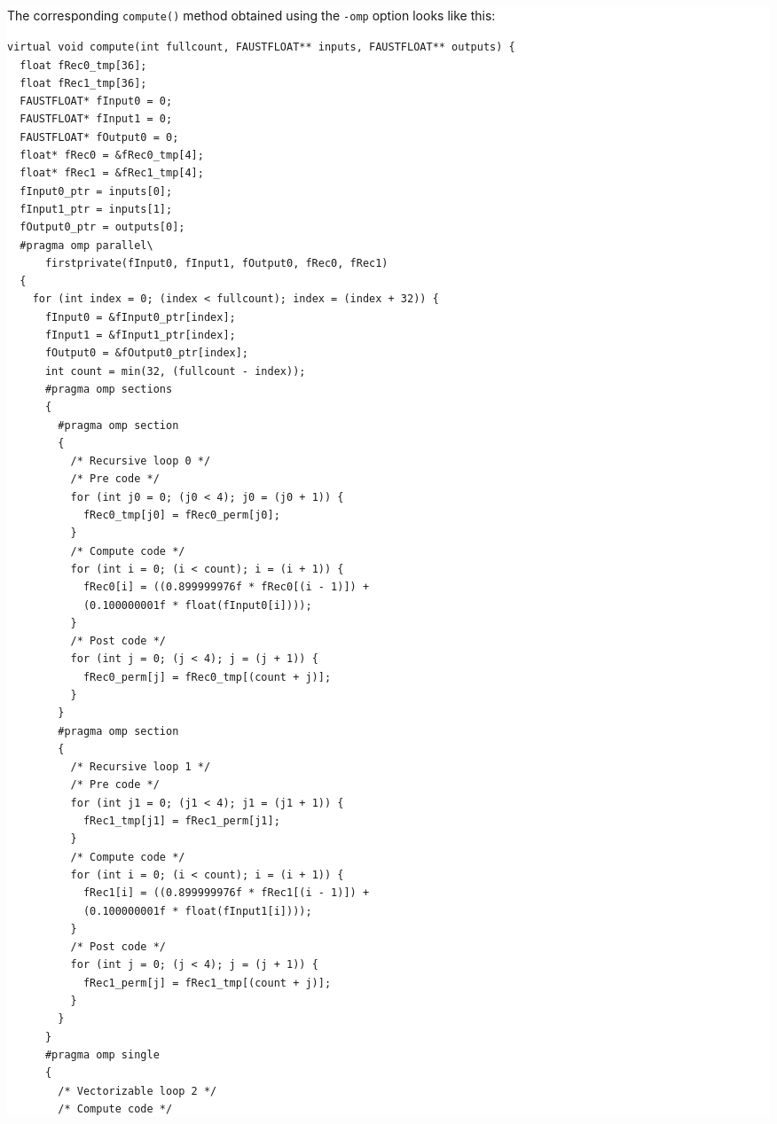 
The corresponding `compute()` method obtained using the `-omp` option looks
like this:

```
virtual void compute(int fullcount, FAUSTFLOAT** inputs, FAUSTFLOAT** outputs) {
  float fRec0_tmp[36];
  float fRec1_tmp[36];
  FAUSTFLOAT* fInput0 = 0;
  FAUSTFLOAT* fInput1 = 0;
  FAUSTFLOAT* fOutput0 = 0;
  float* fRec0 = &fRec0_tmp[4];
  float* fRec1 = &fRec1_tmp[4];
  fInput0_ptr = inputs[0];
  fInput1_ptr = inputs[1];
  fOutput0_ptr = outputs[0];
  #pragma omp parallel\
      firstprivate(fInput0, fInput1, fOutput0, fRec0, fRec1)
  {
    for (int index = 0; (index < fullcount); index = (index + 32)) {
      fInput0 = &fInput0_ptr[index];
      fInput1 = &fInput1_ptr[index];
      fOutput0 = &fOutput0_ptr[index];
      int count = min(32, (fullcount - index));
      #pragma omp sections
      {
        #pragma omp section
        {
          /* Recursive loop 0 */
          /* Pre code */
          for (int j0 = 0; (j0 < 4); j0 = (j0 + 1)) {
            fRec0_tmp[j0] = fRec0_perm[j0];
          }
          /* Compute code */
          for (int i = 0; (i < count); i = (i + 1)) {
            fRec0[i] = ((0.899999976f * fRec0[(i - 1)]) + 
            (0.100000001f * float(fInput0[i])));
          }
          /* Post code */
          for (int j = 0; (j < 4); j = (j + 1)) {
            fRec0_perm[j] = fRec0_tmp[(count + j)];
          }
        }
        #pragma omp section
        {
          /* Recursive loop 1 */
          /* Pre code */
          for (int j1 = 0; (j1 < 4); j1 = (j1 + 1)) {
            fRec1_tmp[j1] = fRec1_perm[j1];
          }
          /* Compute code */
          for (int i = 0; (i < count); i = (i + 1)) {
            fRec1[i] = ((0.899999976f * fRec1[(i - 1)]) + 
            (0.100000001f * float(fInput1[i])));
          }
          /* Post code */
          for (int j = 0; (j < 4); j = (j + 1)) {
            fRec1_perm[j] = fRec1_tmp[(count + j)];
          }
        }
      }
      #pragma omp single
      {
        /* Vectorizable loop 2 */
        /* Compute code */
```